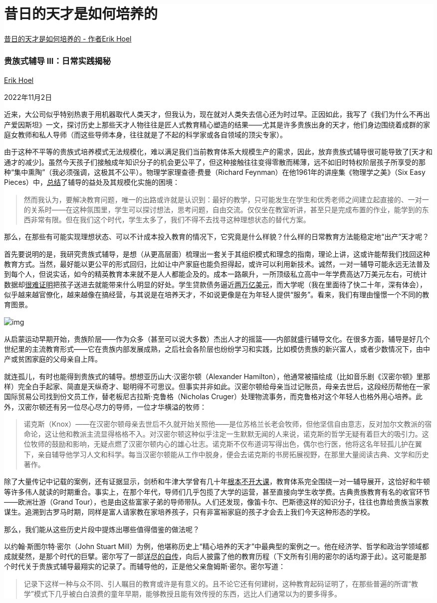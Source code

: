 # 昔日的天才是如何培养的

[昔日的天才是如何培养的 - 作者Erik Hoel](https://www.theintrinsicperspective.com/p/how-geniuses-used-to-be-raised)

 ### 贵族式辅导 III：日常实践揭秘

[Erik Hoel](https://substack.com/@erikhoel)

2022年11月2日

近来，大公司似乎特别热衷于用机器取代人类天才，但我认为，现在就对人类失去信心还为时过早。正因如此，我写了《我们为什么不再出产爱因斯坦》一文，探讨历史上那些天才人物往往是匠人式教育精心塑造的结果——尤其是许多贵族出身的天才，他们身边围绕着成群的家庭女教师和私人导师（而这些导师本身，往往就是了不起的科学家或各自领域的顶尖专家）。

由于这种不平等的贵族式培养模式无法规模化，难以满足我们当前教育体系大规模生产的需求，因此，放弃贵族式辅导很可能导致了[天才和通才的减少]。虽然今天孩子们接触成年知识分子的机会更公平了，但这种接触往往变得零散而稀薄，远不如旧时特权阶层孩子所享受的那种“集中熏陶”（我必须强调，这极其不公平）。物理学家理查德·费曼（Richard Feynman）在他1961年的讲座集《物理学之美》（Six Easy Pieces）中，[总结](https://twitter.com/erikphoel/status/1512533728144379906?s=46&t=2hI-QSJmcOCbHA5f7QPlzQ)了辅导的益处及其规模化实施的困境：

> 然而我认为，要解决教育问题，唯一的出路或许就是认识到：最好的教学，只可能发生在学生和优秀老师之间建立起直接的、一对一的关系时——在这种氛围里，学生可以探讨想法，思考问题，自由交流。仅仅坐在教室听讲，甚至只是完成布置的作业，能学到的东西非常有限。但在我们这个时代，学生太多了，我们不得不去找寻这种理想状态的替代方案。

那么，在那些有可能实现理想状态、可以不计成本投入教育的情况下，它究竟是什么样貌？什么样的日常教育方法能稳定地“出产”天才呢？

首先要说明的是，我研究贵族式辅导，是想（从更高层面）梳理出一套关于其组织模式和理念的指南，理论上讲，这或许能帮我们找回这种教育方式。当然，最好能以更公平的形式回归，比如让中产家庭也能负担得起，或许可以利用新技术。诚然，一对一辅导可能永远无法普及到每个人，但说实话，如今的精英教育本来就不是人人都能企及的。成本一路飙升，一所顶级私立高中一年学费高达7万美元左右，可统计数据却[很难证明](https://freddiedeboer.substack.com/p/education-doesnt-work?s=r)把孩子送进去就能带来什么明显的好处。学生贷款债务逼近[两万亿美元](https://www.forbes.com/advisor/student-loans/average-student-loan-statistics/?utm_source=substack&utm_medium=email)，而大学呢（我在里面待了快二十年，深有体会），似乎越来越官僚化，越来越像在搞经营，与其说是在培养天才，不如说更像是在为年轻人提供“服务”。看来，我们有理由憧憬一个不同的教育图景。

![img](https://substackcdn.com/image/fetch/w_1456,c_limit,f_auto,q_auto:good,fl_progressive:steep/https%3A%2F%2Fbucketeer-e05bbc84-baa3-437e-9518-adb32be77984.s3.amazonaws.com%2Fpublic%2Fimages%2Fabac6fc1-df1c-443c-8dbb-4203dcc0054f_2912x332.png)

从启蒙运动早期开始，贵族阶层——作为众多（甚至可以说大多数）杰出人才的摇篮——内部就盛行辅导文化。在很多方面，辅导是好几个世纪里的主流教育形式——它在贵族内部发展成熟，之后社会各阶层也纷纷学习和实践，比如模仿贵族的新兴富人，或者少数情况下，由中产或贫困家庭的父母亲自上阵。

就连孤儿，有时也能得到贵族式的辅导。想想亚历山大·汉密尔顿（Alexander Hamilton），他通常被描绘成（比如音乐剧《汉密尔顿》里那样）完全白手起家、简直是天纵奇才、聪明得不可思议。但事实并非如此。汉密尔顿给母亲当过记账员，母亲去世后，这段经历帮他在一家国际贸易公司找到份文员工作，替老板尼古拉斯·克鲁格（Nicholas Cruger）处理物流事务，而克鲁格对这个年轻人也格外用心培养。此外，汉密尔顿还有另一位尽心尽力的导师，一位才华横溢的牧师：

> 诺克斯（Knox）——在汉密尔顿母亲去世后不久就开始关照他——是位苏格兰长老会牧师，但他坚信自由意志，反对加尔文教派的宿命论，这让他和教派主流显得格格不入。对汉密尔顿这种似乎注定一生默默无闻的人来说，诺克斯的哲学无疑有着巨大的吸引力。这位牧师的鼓励和影响，无疑点燃了汉密尔顿内心的雄心壮志。诺克斯不仅布道词写得出色，偶尔也行医，他将这名年轻孤儿护在翼下，亲自辅导他学习人文和科学。每当汉密尔顿能从工作中脱身，便会去诺克斯的书房拓展视野，在那里大量阅读古典、文学和历史著作。

除了大量传记中记载的案例，还有证据显示，剑桥和牛津大学曾有几十年[根本不开大课](https://erikhoel.substack.com/p/follow-up-why-we-stopped-making-einsteins)，教育体系完全围绕一对一辅导展开，这恰好和牛顿等许多伟人就读的时期重合。事实上，在那个年代，导师们几乎包揽了大学的运营，甚至直接向学生收学费。古典贵族教育有名的收官环节——欧洲壮游（Grand Tour），也是由这些富家子弟的导师带队。人们还发现，像笛卡尔、巴斯德这样的知识分子，往往也靠给贵族当家教谋生。追溯到古罗马时期，同样是富人请家教在家培养孩子，只有非富裕家庭的孩子才会去上我们今天这种形态的学校。

 那么，我们能从这些历史片段中提炼出哪些值得借鉴的做法呢？

以约翰·斯图尔特·密尔（John Stuart Mill）为例，他堪称历史上“精心培养的天才”中最典型的案例之一。他在经济学、哲学和政治学领域都成就斐然，是那个时代的巨擘。密尔写了一部[详尽的自传](https://www.amazon.com/Autobiography-John-Stuart-Mill/dp/1604503149)，向后人披露了他的教育历程（下文所有引用的密尔的话均源于此）。这可能是那个时代关于贵族式辅导最翔实的记录了。而辅导他的，正是他父亲詹姆斯·密尔。密尔写道：

> 记录下这样一种与众不同、引人瞩目的教育或许是有意义的。且不论它还有何建树，这种教育起码证明了，在那些普遍的所谓“教学”模式下几乎被白白浪费的童年早期，能够教授且能有效传授的东西，远比人们通常以为的要多得多。
